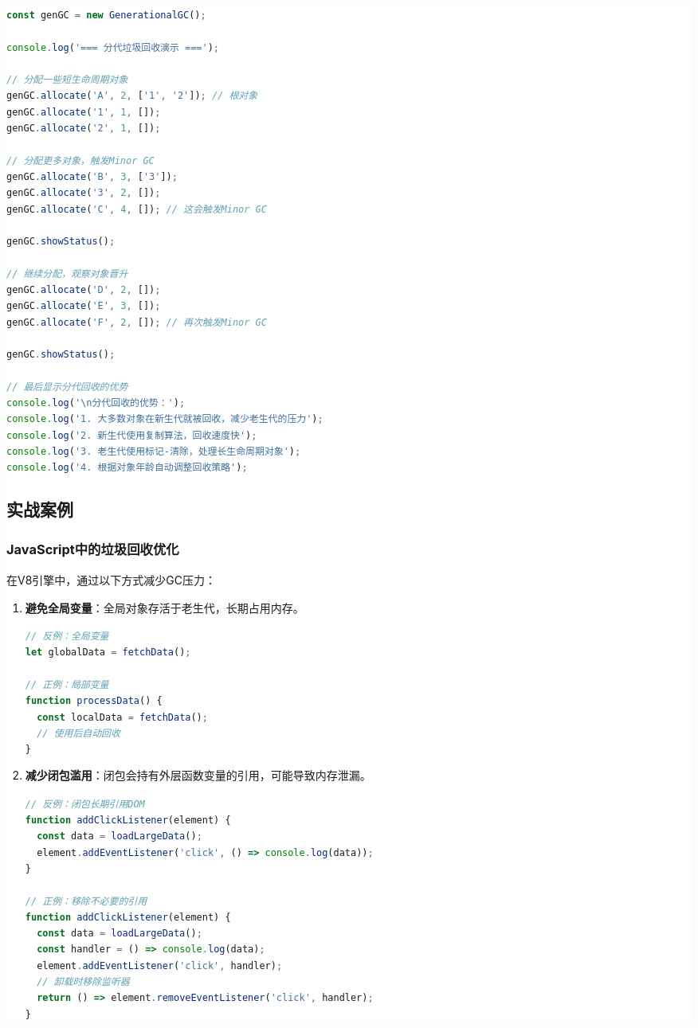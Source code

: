 ```javascript
const genGC = new GenerationalGC();

console.log('=== 分代垃圾回收演示 ===');

// 分配一些短生命周期对象
genGC.allocate('A', 2, ['1', '2']); // 根对象
genGC.allocate('1', 1, []);
genGC.allocate('2', 1, []);

// 分配更多对象，触发Minor GC
genGC.allocate('B', 3, ['3']);
genGC.allocate('3', 2, []);
genGC.allocate('C', 4, []); // 这会触发Minor GC

genGC.showStatus();

// 继续分配，观察对象晋升
genGC.allocate('D', 2, []);
genGC.allocate('E', 3, []);
genGC.allocate('F', 2, []); // 再次触发Minor GC

genGC.showStatus();

// 最后显示分代回收的优势
console.log('\n分代回收的优势：');
console.log('1. 大多数对象在新生代就被回收，减少老生代的压力');
console.log('2. 新生代使用复制算法，回收速度快');
console.log('3. 老生代使用标记-清除，处理长生命周期对象');
console.log('4. 根据对象年龄自动调整回收策略');
```

## 实战案例

### JavaScript中的垃圾回收优化

在V8引擎中，通过以下方式减少GC压力：
1. **避免全局变量**：全局对象存活于老生代，长期占用内存。
   ```javascript
   // 反例：全局变量
   let globalData = fetchData();

   // 正例：局部变量
   function processData() {
     const localData = fetchData();
     // 使用后自动回收
   }
   ```
2. **减少闭包滥用**：闭包会持有外层函数变量的引用，可能导致内存泄漏。
   ```javascript
   // 反例：闭包长期引用DOM
   function addClickListener(element) {
     const data = loadLargeData();
     element.addEventListener('click', () => console.log(data));
   }

   // 正例：移除不必要的引用
   function addClickListener(element) {
     const data = loadLargeData();
     const handler = () => console.log(data);
     element.addEventListener('click', handler);
     // 卸载时移除监听器
     return () => element.removeEventListener('click', handler);
   }
   ```